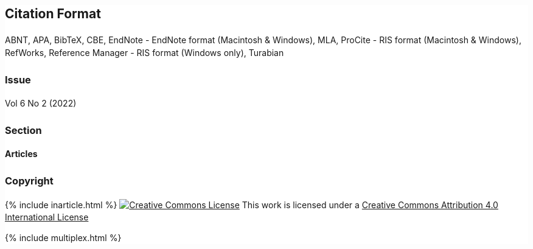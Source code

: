 ## Citation Format
ABNT, APA, BibTeX, CBE, EndNote - EndNote format (Macintosh & Windows), MLA, ProCite - RIS format (Macintosh & Windows), RefWorks, Reference Manager - RIS format (Windows only), Turabian

### Issue
Vol 6 No 2 (2022)

### Section 
**Articles**

### Copyright 
{% include inarticle.html %}
<a href="http://creativecommons.org/licenses/by/4.0/" rel="license"><img src="https://i.creativecommons.org/l/by/4.0/88x31.png" alt="Creative Commons License" /></a>
This work is licensed under a <a href="http://creativecommons.org/licenses/by/4.0/" rel="nofollow">Creative Commons Attribution 4.0 International License</a>

{% include multiplex.html %}
